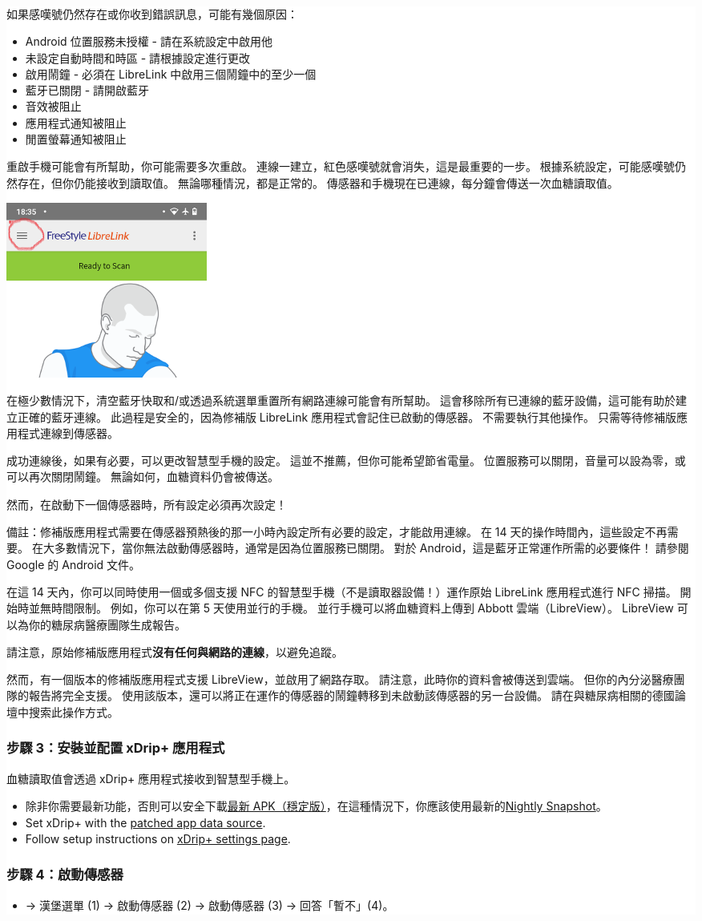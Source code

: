 如果感嘆號仍然存在或你收到錯誤訊息，可能有幾個原因：

-   Android 位置服務未授權 - 請在系統設定中啟用他
-   未設定自動時間和時區 - 請根據設定進行更改
-   啟用鬧鐘 - 必須在 LibreLink 中啟用三個鬧鐘中的至少一個
-   藍牙已關閉 - 請開啟藍牙
-   音效被阻止
-   應用程式通知被阻止
-   閒置螢幕通知被阻止

重啟手機可能會有所幫助，你可能需要多次重啟。 連線一建立，紅色感嘆號就會消失，這是最重要的一步。 根據系統設定，可能感嘆號仍然存在，但你仍能接收到讀取值。 無論哪種情況，都是正常的。 傳感器和手機現在已連線，每分鐘會傳送一次血糖讀取值。

![LibreLink 連線已建立](../images/Libre2_Connected.png)

在極少數情況下，清空藍牙快取和/或透過系統選單重置所有網路連線可能會有所幫助。 這會移除所有已連線的藍牙設備，這可能有助於建立正確的藍牙連線。 此過程是安全的，因為修補版 LibreLink 應用程式會記住已啟動的傳感器。 不需要執行其他操作。 只需等待修補版應用程式連線到傳感器。

成功連線後，如果有必要，可以更改智慧型手機的設定。 這並不推薦，但你可能希望節省電量。 位置服務可以關閉，音量可以設為零，或可以再次關閉鬧鐘。 無論如何，血糖資料仍會被傳送。

然而，在啟動下一個傳感器時，所有設定必須再次設定！

備註：修補版應用程式需要在傳感器預熱後的那一小時內設定所有必要的設定，才能啟用連線。 在 14 天的操作時間內，這些設定不再需要。 在大多數情況下，當你無法啟動傳感器時，通常是因為位置服務已關閉。 對於 Android，這是藍牙正常運作所需的必要條件！ 請參閱 Google 的 Android 文件。

在這 14 天內，你可以同時使用一個或多個支援 NFC 的智慧型手機（不是讀取器設備！）運作原始 LibreLink 應用程式進行 NFC 掃描。 開始時並無時間限制。 例如，你可以在第 5 天使用並行的手機。 並行手機可以將血糖資料上傳到 Abbott 雲端（LibreView）。 LibreView 可以為你的糖尿病醫療團隊生成報告。

請注意，原始修補版應用程式**沒有任何與網路的連線**，以避免追蹤。

然而，有一個版本的修補版應用程式支援 LibreView，並啟用了網路存取。 請注意，此時你的資料會被傳送到雲端。 但你的內分泌醫療團隊的報告將完全支援。 使用該版本，還可以將正在運作的傳感器的鬧鐘轉移到未啟動該傳感器的另一台設備。 請在與糖尿病相關的德國論壇中搜索此操作方式。

### 步驟 3：安裝並配置 xDrip+ 應用程式

血糖讀取值會透過 xDrip+ 應用程式接收到智慧型手機上。

-   除非你需要最新功能，否則可以安全下載[最新 APK（穩定版）](https://xdrip-plus-updates.appspot.com/stable/xdrip-plus-latest.apk)，在這種情況下，你應該使用最新的[Nightly Snapshot](https://github.com/NightscoutFoundation/xDrip/releases)。
-   Set xDrip+ with the [patched app data source](../CompatibleCgms/xDrip.md#libre-2-patched-app).
-   Follow setup instructions on [xDrip+ settings page](../CompatibleCgms/xDrip.md).

### 步驟 4：啟動傳感器

- → 漢堡選單 (1) → 啟動傳感器 (2) → 啟動傳感器 (3) → 回答「暫不」(4)。
